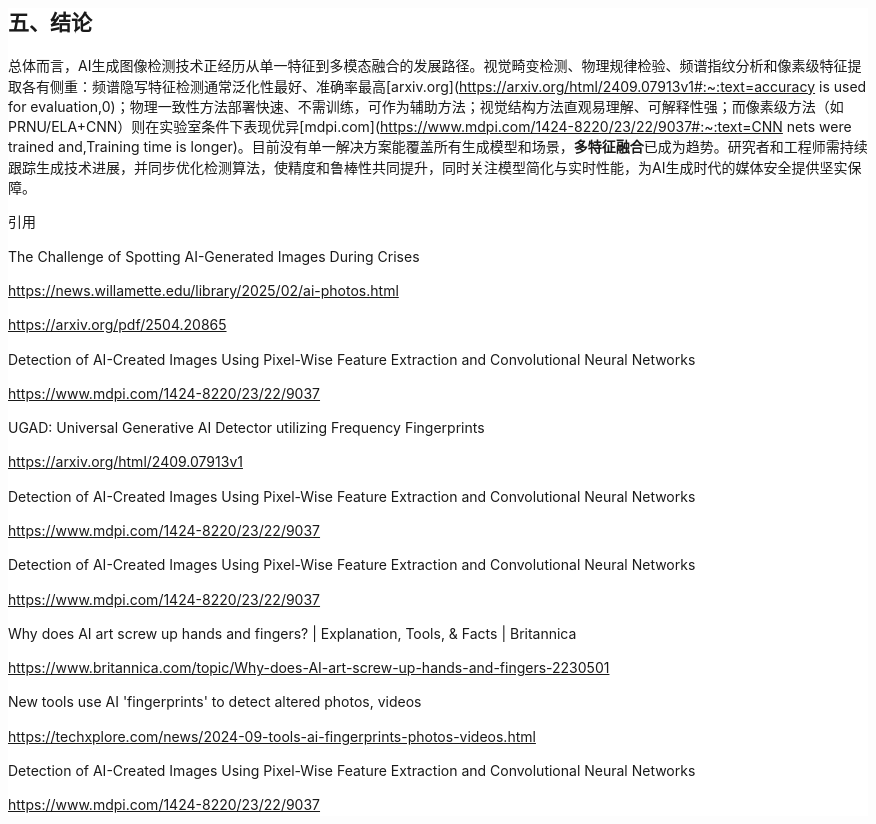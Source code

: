 ## 五、结论

总体而言，AI生成图像检测技术正经历从单一特征到多模态融合的发展路径。视觉畸变检测、物理规律检验、频谱指纹分析和像素级特征提取各有侧重：频谱隐写特征检测通常泛化性最好、准确率最高[arxiv.org](https://arxiv.org/html/2409.07913v1#:~:text=accuracy is used for evaluation,0)；物理一致性方法部署快速、不需训练，可作为辅助方法；视觉结构方法直观易理解、可解释性强；而像素级方法（如PRNU/ELA+CNN）则在实验室条件下表现优异[mdpi.com](https://www.mdpi.com/1424-8220/23/22/9037#:~:text=CNN nets were trained and,Training time is longer)。目前没有单一解决方案能覆盖所有生成模型和场景，**多特征融合**已成为趋势。研究者和工程师需持续跟踪生成技术进展，并同步优化检测算法，使精度和鲁棒性共同提升，同时关注模型简化与实时性能，为AI生成时代的媒体安全提供坚实保障。

 

引用

The Challenge of Spotting AI-Generated Images During Crises

https://news.willamette.edu/library/2025/02/ai-photos.html



https://arxiv.org/pdf/2504.20865



Detection of AI-Created Images Using Pixel-Wise Feature Extraction and Convolutional Neural Networks

https://www.mdpi.com/1424-8220/23/22/9037



UGAD: Universal Generative AI Detector utilizing Frequency Fingerprints

https://arxiv.org/html/2409.07913v1



Detection of AI-Created Images Using Pixel-Wise Feature Extraction and Convolutional Neural Networks

https://www.mdpi.com/1424-8220/23/22/9037



Detection of AI-Created Images Using Pixel-Wise Feature Extraction and Convolutional Neural Networks

https://www.mdpi.com/1424-8220/23/22/9037



Why does AI art screw up hands and fingers? | Explanation, Tools, & Facts | Britannica

https://www.britannica.com/topic/Why-does-AI-art-screw-up-hands-and-fingers-2230501



New tools use AI 'fingerprints' to detect altered photos, videos

https://techxplore.com/news/2024-09-tools-ai-fingerprints-photos-videos.html



Detection of AI-Created Images Using Pixel-Wise Feature Extraction and Convolutional Neural Networks

https://www.mdpi.com/1424-8220/23/22/9037


